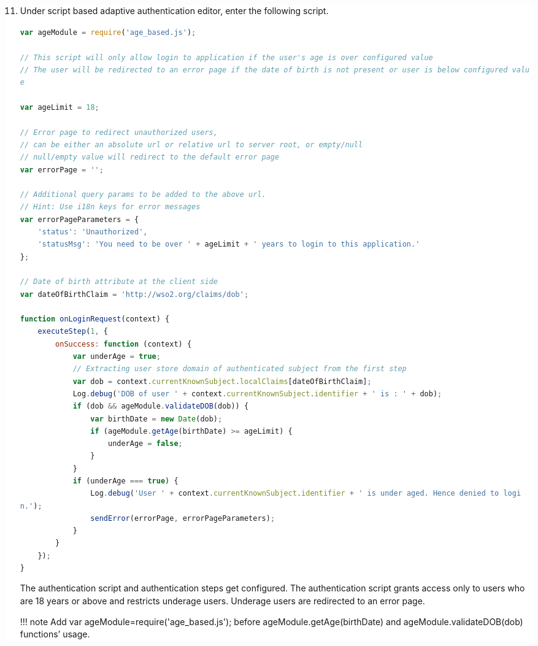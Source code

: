 11. Under script based adaptive authentication editor, enter the following script.

    ```javascript
    var ageModule = require('age_based.js');
    
    // This script will only allow login to application if the user's age is over configured value
    // The user will be redirected to an error page if the date of birth is not present or user is below configured value
    
    var ageLimit = 18;
    
    // Error page to redirect unauthorized users,
    // can be either an absolute url or relative url to server root, or empty/null
    // null/empty value will redirect to the default error page
    var errorPage = '';
    
    // Additional query params to be added to the above url.
    // Hint: Use i18n keys for error messages
    var errorPageParameters = {
        'status': 'Unauthorized',
        'statusMsg': 'You need to be over ' + ageLimit + ' years to login to this application.'
    };
    
    // Date of birth attribute at the client side
    var dateOfBirthClaim = 'http://wso2.org/claims/dob';
    
    function onLoginRequest(context) {
        executeStep(1, {
            onSuccess: function (context) {
                var underAge = true;
                // Extracting user store domain of authenticated subject from the first step
                var dob = context.currentKnownSubject.localClaims[dateOfBirthClaim];
                Log.debug('DOB of user ' + context.currentKnownSubject.identifier + ' is : ' + dob);
                if (dob && ageModule.validateDOB(dob)) {
                    var birthDate = new Date(dob);
                    if (ageModule.getAge(birthDate) >= ageLimit) {
                        underAge = false;
                    }
                }
                if (underAge === true) {
                    Log.debug('User ' + context.currentKnownSubject.identifier + ' is under aged. Hence denied to login.');
                    sendError(errorPage, errorPageParameters);
                }
            }
        });
    }
    ```
    The authentication script and authentication steps get configured. 
    The authentication script grants access only to users who are 18 years or above 
    and restricts underage users. Underage users are redirected to an error page. 
    
    !!! note
        Add var ageModule=require('age_based.js'); before ageModule.getAge(birthDate) and ageModule.validateDOB(dob) functions’ usage.
